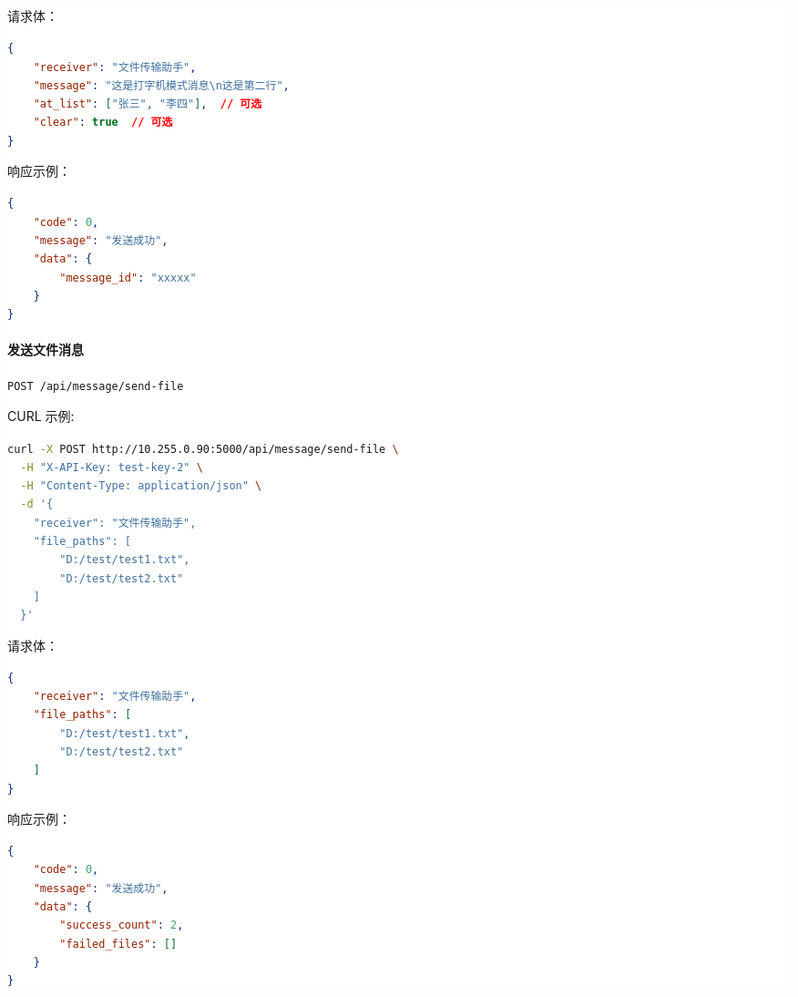 请求体：
```json
{
    "receiver": "文件传输助手",
    "message": "这是打字机模式消息\n这是第二行",
    "at_list": ["张三", "李四"],  // 可选
    "clear": true  // 可选
}
```

响应示例：
```json
{
    "code": 0,
    "message": "发送成功",
    "data": {
        "message_id": "xxxxx"
    }
}
```

#### 发送文件消息
```http
POST /api/message/send-file
```

CURL 示例:
```bash
curl -X POST http://10.255.0.90:5000/api/message/send-file \
  -H "X-API-Key: test-key-2" \
  -H "Content-Type: application/json" \
  -d '{
    "receiver": "文件传输助手",
    "file_paths": [
        "D:/test/test1.txt",
        "D:/test/test2.txt"
    ]
  }'
```

请求体：
```json
{
    "receiver": "文件传输助手",
    "file_paths": [
        "D:/test/test1.txt",
        "D:/test/test2.txt"
    ]
}
```

响应示例：
```json
{
    "code": 0,
    "message": "发送成功",
    "data": {
        "success_count": 2,
        "failed_files": []
    }
}
```
